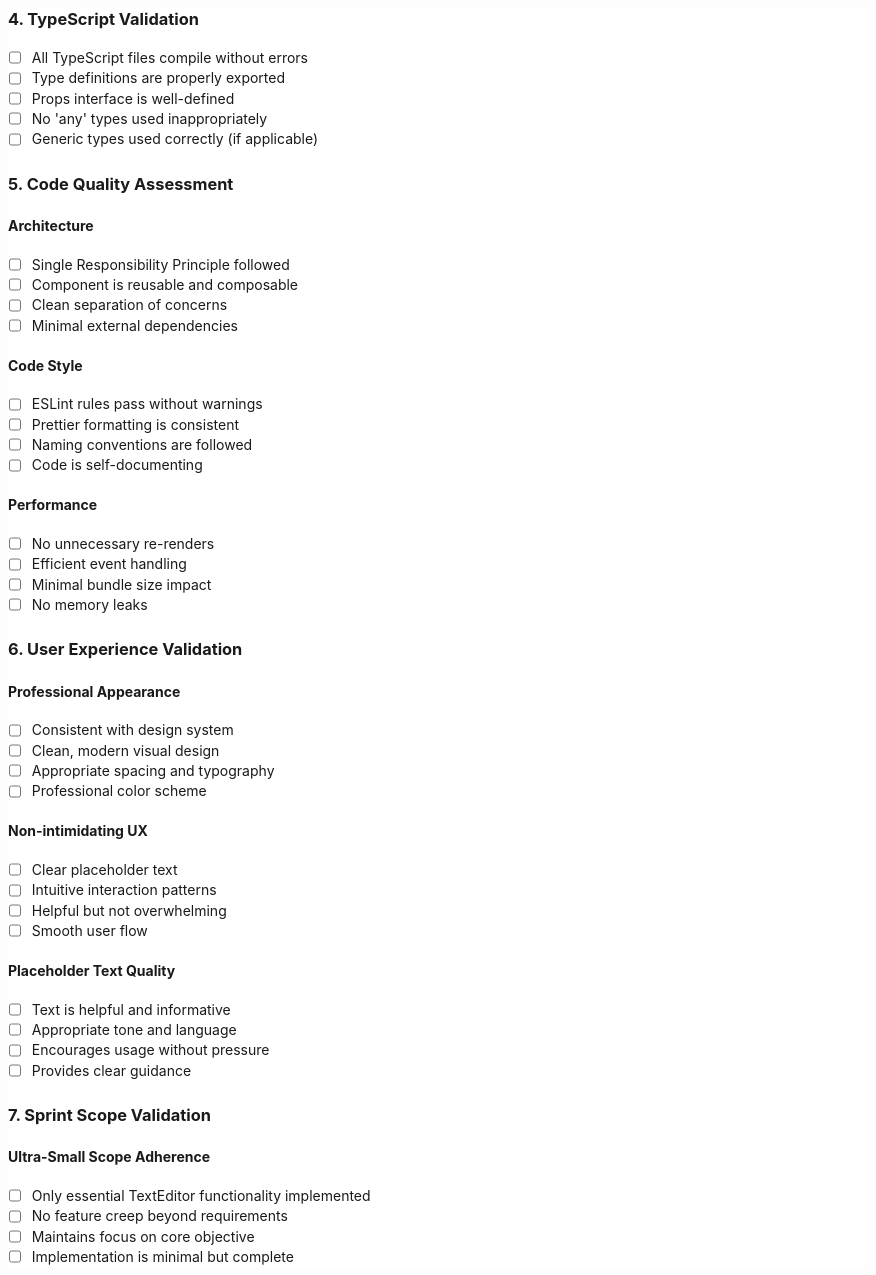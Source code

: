 ### 4. TypeScript Validation
- [ ] All TypeScript files compile without errors
- [ ] Type definitions are properly exported
- [ ] Props interface is well-defined
- [ ] No 'any' types used inappropriately
- [ ] Generic types used correctly (if applicable)

### 5. Code Quality Assessment

#### Architecture
- [ ] Single Responsibility Principle followed
- [ ] Component is reusable and composable
- [ ] Clean separation of concerns
- [ ] Minimal external dependencies

#### Code Style
- [ ] ESLint rules pass without warnings
- [ ] Prettier formatting is consistent
- [ ] Naming conventions are followed
- [ ] Code is self-documenting

#### Performance
- [ ] No unnecessary re-renders
- [ ] Efficient event handling
- [ ] Minimal bundle size impact
- [ ] No memory leaks

### 6. User Experience Validation

#### Professional Appearance
- [ ] Consistent with design system
- [ ] Clean, modern visual design
- [ ] Appropriate spacing and typography
- [ ] Professional color scheme

#### Non-intimidating UX
- [ ] Clear placeholder text
- [ ] Intuitive interaction patterns
- [ ] Helpful but not overwhelming
- [ ] Smooth user flow

#### Placeholder Text Quality
- [ ] Text is helpful and informative
- [ ] Appropriate tone and language
- [ ] Encourages usage without pressure
- [ ] Provides clear guidance

### 7. Sprint Scope Validation

#### Ultra-Small Scope Adherence
- [ ] Only essential TextEditor functionality implemented
- [ ] No feature creep beyond requirements
- [ ] Maintains focus on core objective
- [ ] Implementation is minimal but complete
